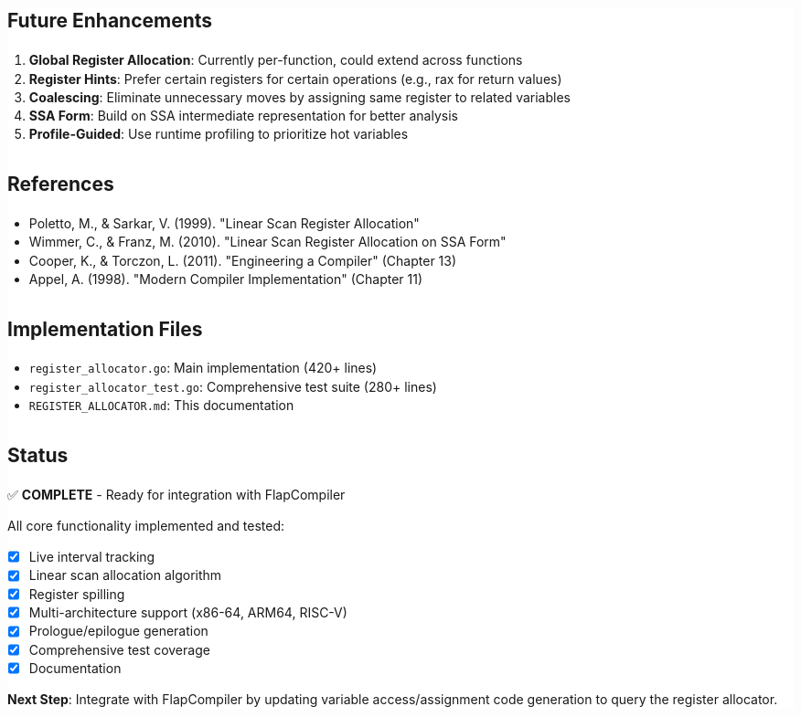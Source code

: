 ## Future Enhancements

1. **Global Register Allocation**: Currently per-function, could extend across functions
2. **Register Hints**: Prefer certain registers for certain operations (e.g., rax for return values)
3. **Coalescing**: Eliminate unnecessary moves by assigning same register to related variables
4. **SSA Form**: Build on SSA intermediate representation for better analysis
5. **Profile-Guided**: Use runtime profiling to prioritize hot variables

## References

- Poletto, M., & Sarkar, V. (1999). "Linear Scan Register Allocation"
- Wimmer, C., & Franz, M. (2010). "Linear Scan Register Allocation on SSA Form"
- Cooper, K., & Torczon, L. (2011). "Engineering a Compiler" (Chapter 13)
- Appel, A. (1998). "Modern Compiler Implementation" (Chapter 11)

## Implementation Files

- `register_allocator.go`: Main implementation (420+ lines)
- `register_allocator_test.go`: Comprehensive test suite (280+ lines)
- `REGISTER_ALLOCATOR.md`: This documentation

## Status

✅ **COMPLETE** - Ready for integration with FlapCompiler

All core functionality implemented and tested:
- [x] Live interval tracking
- [x] Linear scan allocation algorithm
- [x] Register spilling
- [x] Multi-architecture support (x86-64, ARM64, RISC-V)
- [x] Prologue/epilogue generation
- [x] Comprehensive test coverage
- [x] Documentation

**Next Step**: Integrate with FlapCompiler by updating variable access/assignment code generation to query the register allocator.
